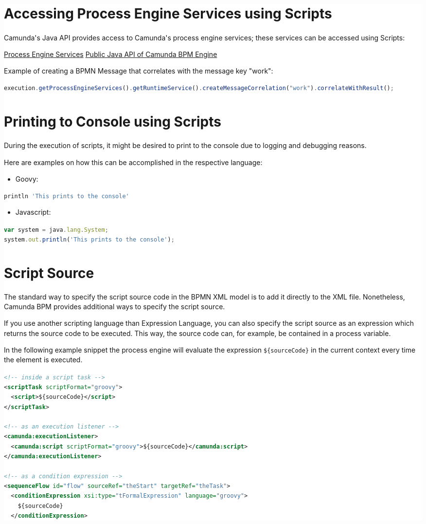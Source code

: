 # Accessing Process Engine Services using Scripts

Camunda's Java API provides access to Camunda's process engine services; these services can be accessed using Scripts:

[Process Engine Services](https://docs.camunda.org/javadoc/camunda-bpm-platform/7.3/org/camunda/bpm/engine/ProcessEngineServices.html)
[Public Java API of Camunda BPM Engine](https://docs.camunda.org/javadoc/camunda-bpm-platform/7.7/org/camunda/bpm/engine/package-summary.html)

Example of creating a BPMN Message that correlates with the message key "work":

```javascript
execution.getProcessEngineServices().getRuntimeService().createMessageCorrelation("work").correlateWithResult();
```


# Printing to Console using Scripts

During the execution of scripts, it might be desired to print to the console due to logging and debugging reasons.

Here are examples on how this can be accomplished in the respective language:

* Goovy:

```groovy
println 'This prints to the console'
```

* Javascript:

```javascript
var system = java.lang.System;
system.out.println('This prints to the console');
```


# Script Source

The standard way to specify the script source code in the BPMN XML model is to add it directly to
the XML file. Nonetheless, Camunda BPM provides additional ways to specify the script source.

If you use another scripting language than Expression Language, you can also specify the script
source as an expression which returns the source code to be executed. This way, the source code can,
for example, be contained in a process variable.

In the following example snippet the process engine will evaluate the expression `${sourceCode}` in
the current context every time the element is executed.

```xml
<!-- inside a script task -->
<scriptTask scriptFormat="groovy">
  <script>${sourceCode}</script>
</scriptTask>

<!-- as an execution listener -->
<camunda:executionListener>
  <camunda:script scriptFormat="groovy">${sourceCode}</camunda:script>
</camunda:executionListener>

<!-- as a condition expression -->
<sequenceFlow id="flow" sourceRef="theStart" targetRef="theTask">
  <conditionExpression xsi:type="tFormalExpression" language="groovy">
    ${sourceCode}
  </conditionExpression>
```